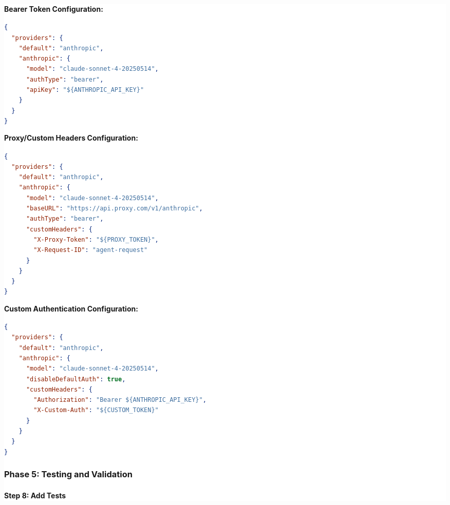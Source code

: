 **Bearer Token Configuration:**

```json
{
  "providers": {
    "default": "anthropic",
    "anthropic": {
      "model": "claude-sonnet-4-20250514",
      "authType": "bearer",
      "apiKey": "${ANTHROPIC_API_KEY}"
    }
  }
}
```

**Proxy/Custom Headers Configuration:**

```json
{
  "providers": {
    "default": "anthropic",
    "anthropic": {
      "model": "claude-sonnet-4-20250514",
      "baseURL": "https://api.proxy.com/v1/anthropic",
      "authType": "bearer",
      "customHeaders": {
        "X-Proxy-Token": "${PROXY_TOKEN}",
        "X-Request-ID": "agent-request"
      }
    }
  }
}
```

**Custom Authentication Configuration:**

```json
{
  "providers": {
    "default": "anthropic",
    "anthropic": {
      "model": "claude-sonnet-4-20250514",
      "disableDefaultAuth": true,
      "customHeaders": {
        "Authorization": "Bearer ${ANTHROPIC_API_KEY}",
        "X-Custom-Auth": "${CUSTOM_TOKEN}"
      }
    }
  }
}
```

### Phase 5: Testing and Validation

#### Step 8: Add Tests
